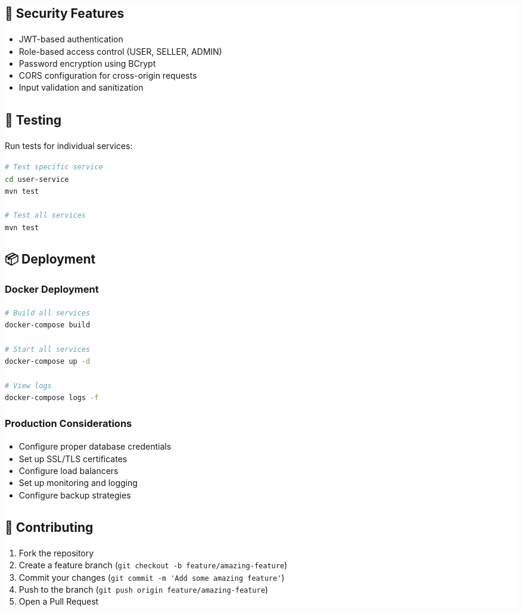 ## 🔐 Security Features

- JWT-based authentication
- Role-based access control (USER, SELLER, ADMIN)
- Password encryption using BCrypt
- CORS configuration for cross-origin requests
- Input validation and sanitization

## 🧪 Testing

Run tests for individual services:

```bash
# Test specific service
cd user-service
mvn test

# Test all services
mvn test
```

## 📦 Deployment

### Docker Deployment

```bash
# Build all services
docker-compose build

# Start all services
docker-compose up -d

# View logs
docker-compose logs -f
```

### Production Considerations

- Configure proper database credentials
- Set up SSL/TLS certificates
- Configure load balancers
- Set up monitoring and logging
- Configure backup strategies

## 🤝 Contributing

1. Fork the repository
2. Create a feature branch (`git checkout -b feature/amazing-feature`)
3. Commit your changes (`git commit -m 'Add some amazing feature'`)
4. Push to the branch (`git push origin feature/amazing-feature`)
5. Open a Pull Request
